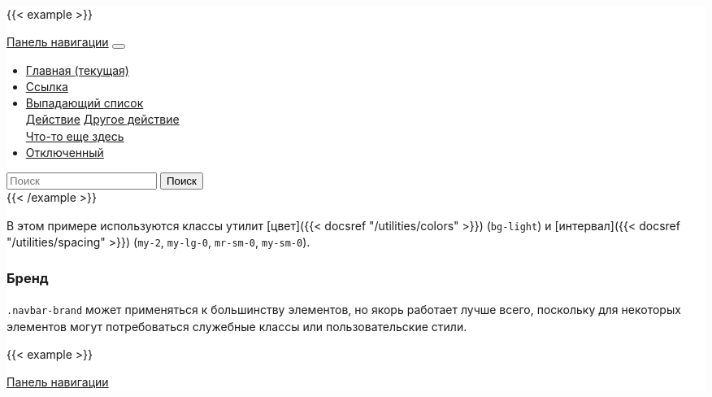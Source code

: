 {{< example >}}
<nav class="navbar navbar-expand-lg navbar-light bg-light">
  <a class="navbar-brand" href="#">Панель навигации</a>
  <button class="navbar-toggler" type="button" data-toggle="collapse" data-target="#navbarSupportedContent" aria-controls="navbarSupportedContent" aria-expanded="false" aria-label="Переключатель навигации">
    <span class="navbar-toggler-icon"></span>
  </button>

  <div class="collapse navbar-collapse" id="navbarSupportedContent">
    <ul class="navbar-nav mr-auto">
      <li class="nav-item active">
        <a class="nav-link" href="#">Главная <span class="sr-only">(текущая)</span></a>
      </li>
      <li class="nav-item">
        <a class="nav-link" href="#">Ссылка</a>
      </li>
      <li class="nav-item dropdown">
        <a class="nav-link dropdown-toggle" href="#" id="navbarDropdown" role="button" data-toggle="dropdown" aria-haspopup="true" aria-expanded="false">
          Выпадающий список
        </a>
        <div class="dropdown-menu" aria-labelledby="navbarDropdown">
          <a class="dropdown-item" href="#">Действие</a>
          <a class="dropdown-item" href="#">Другое действие</a>
          <div class="dropdown-divider"></div>
          <a class="dropdown-item" href="#">Что-то еще здесь</a>
        </div>
      </li>
      <li class="nav-item">
        <a class="nav-link disabled" href="#" tabindex="-1" aria-disabled="true">Отключенный</a>
      </li>
    </ul>
    <form class="form-inline my-2 my-lg-0">
      <input class="form-control mr-sm-2" type="search" placeholder="Поиск" aria-label="Поиск">
      <button class="btn btn-outline-success my-2 my-sm-0" type="submit">Поиск</button>
    </form>
  </div>
</nav>
{{< /example >}}

В этом примере используются классы утилит [цвет]({{< docsref "/utilities/colors" >}}) (`bg-light`) и [интервал]({{< docsref "/utilities/spacing" >}}) (`my-2`, `my-lg-0`, `mr-sm-0`, `my-sm-0`).

### Бренд

`.navbar-brand` может применяться к большинству элементов, но якорь работает лучше всего, поскольку для некоторых элементов могут потребоваться служебные классы или пользовательские стили.

{{< example >}}

<nav class="navbar navbar-light bg-light">
  <a class="navbar-brand" href="#">Панель навигации</a>
</nav>
